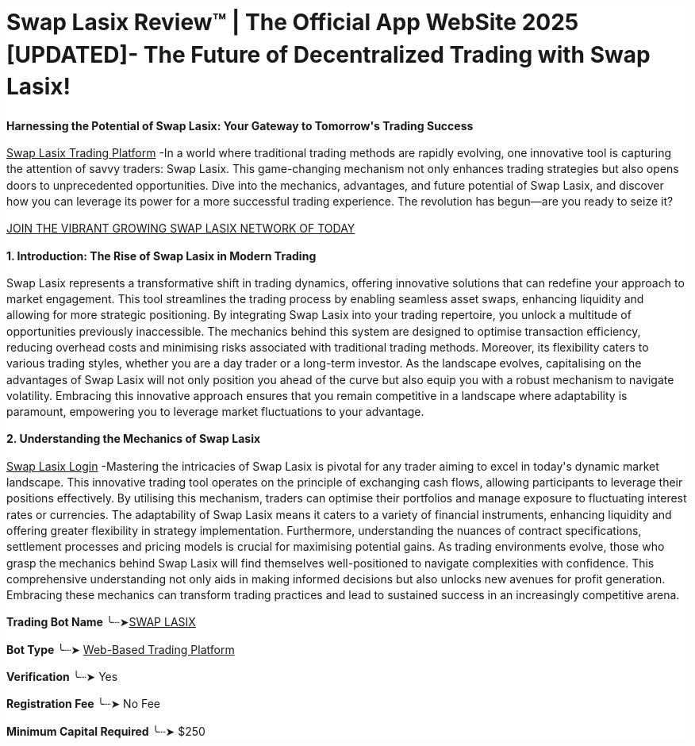 # Swap Lasix Review™ | The Official App WebSite 2025 [UPDATED]- The Future of Decentralized Trading with Swap Lasix!

**Harnessing the Potential of Swap Lasix: Your Gateway to Tomorrow's Trading Success**

[Swap Lasix Trading Platform](https://www.cryptoalertscam.com/swap-lasix-review/) -In a world where traditional trading methods are rapidly evolving, one innovative tool is capturing the attention of savvy traders: Swap Lasix. This game-changing mechanism not only enhances trading strategies but also opens doors to unprecedented opportunities. Dive into the mechanics, advantages, and future potential of Swap Lasix, and discover how you can leverage its power for a more successful trading experience. The revolution has begun—are you ready to seize it?

[JOIN THE VIBRANT GROWING SWAP LASIX NETWORK OF TODAY](https://www.cryptoalertscam.com/swap-lasix-review/)

**1. Introduction: The Rise of Swap Lasix in Modern Trading**

Swap Lasix represents a transformative shift in trading dynamics, offering innovative solutions that can redefine your approach to market engagement. This tool streamlines the trading process by enabling seamless asset swaps, enhancing liquidity and allowing for more strategic positioning. By integrating Swap Lasix into your trading repertoire, you unlock a multitude of opportunities previously inaccessible. The mechanics behind this system are designed to optimise transaction efficiency, reducing overhead costs and minimising risks associated with traditional trading methods. Moreover, its flexibility caters to various trading styles, whether you are a day trader or a long-term investor. As the landscape evolves, capitalising on the advantages of Swap Lasix will not only position you ahead of the curve but also equip you with a robust mechanism to navigate volatility. Embracing this innovative approach ensures that you remain competitive in a landscape where adaptability is paramount, empowering you to leverage market fluctuations to your advantage.

**2. Understanding the Mechanics of Swap Lasix**

[Swap Lasix Login](https://www.cryptoalertscam.com/swap-lasix-review/) -Mastering the intricacies of Swap Lasix is pivotal for any trader aiming to excel in today's dynamic market landscape. This innovative trading tool operates on the principle of exchanging cash flows, allowing participants to leverage their positions effectively. By utilising this mechanism, traders can optimise their portfolios and manage exposure to fluctuating interest rates or currencies. The adaptability of Swap Lasix means it caters to a variety of financial instruments, enhancing liquidity and offering greater flexibility in strategy implementation. Furthermore, understanding the nuances of contract specifications, settlement processes and pricing models is crucial for maximising potential gains. As trading environments evolve, those who grasp the mechanics behind Swap Lasix will find themselves well-positioned to navigate complexities with confidence. This comprehensive understanding not only aids in making informed decisions but also unlocks new avenues for profit generation. Embracing these mechanics can transform trading practices and lead to sustained success in an increasingly competitive arena.

**Trading Bot Name**             ╰┈➤[SWAP LASIX](https://www.cryptoalertscam.com/swap-lasix-review/)

**Bot Type**                              ╰┈➤  [Web-Based Trading Platform](https://www.cryptoalertscam.com/swap-lasix-review/)

**Verification**                              ╰┈➤   Yes

**Registration Fee**                       ╰┈➤  No Fee

**Minimum Capital Required**       ╰┈➤  $250
